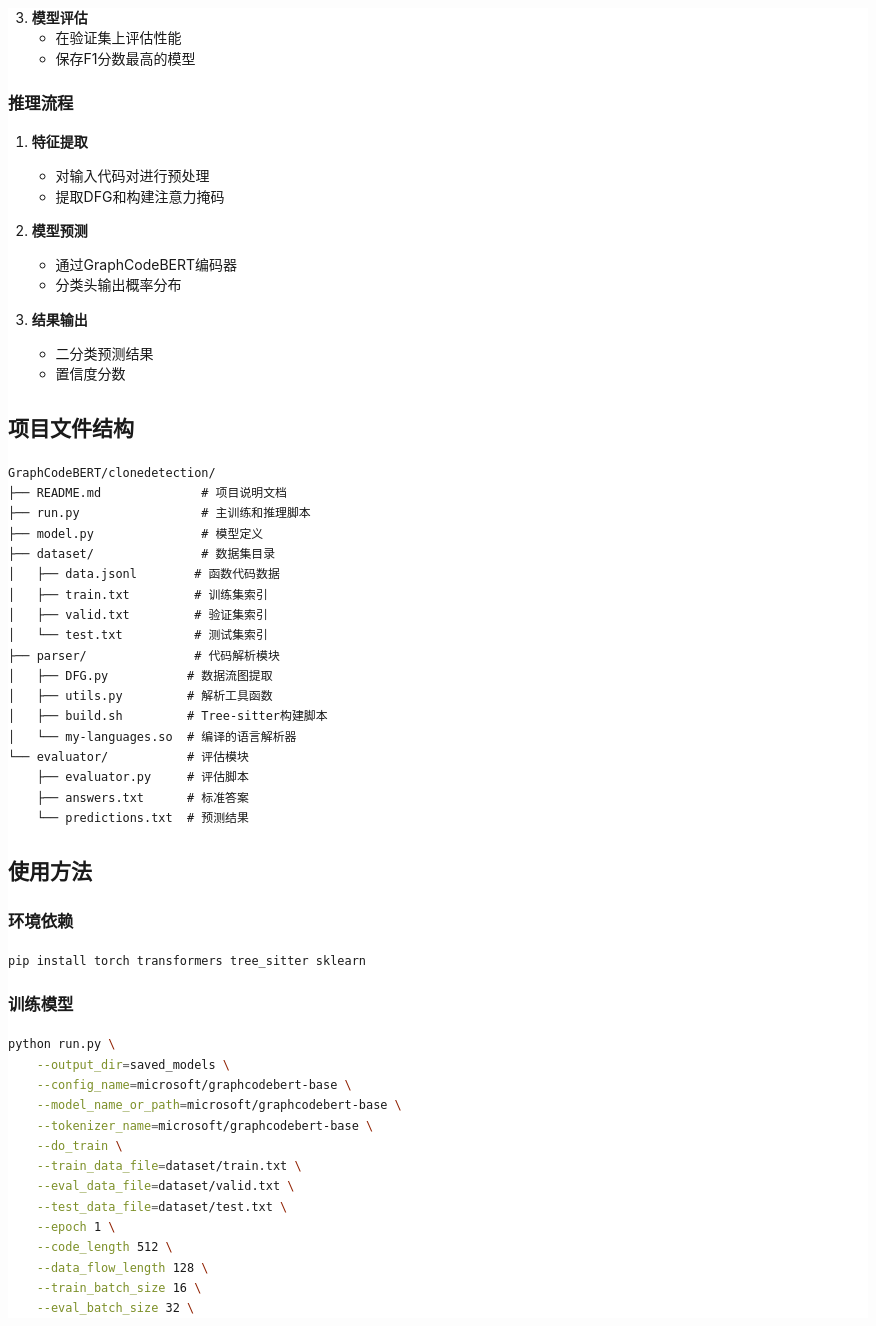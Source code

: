 3. **模型评估**
   - 在验证集上评估性能
   - 保存F1分数最高的模型

### 推理流程

1. **特征提取**
   - 对输入代码对进行预处理
   - 提取DFG和构建注意力掩码

2. **模型预测**
   - 通过GraphCodeBERT编码器
   - 分类头输出概率分布

3. **结果输出**
   - 二分类预测结果
   - 置信度分数

## 项目文件结构

```
GraphCodeBERT/clonedetection/
├── README.md              # 项目说明文档
├── run.py                 # 主训练和推理脚本
├── model.py               # 模型定义
├── dataset/               # 数据集目录
│   ├── data.jsonl        # 函数代码数据
│   ├── train.txt         # 训练集索引
│   ├── valid.txt         # 验证集索引
│   └── test.txt          # 测试集索引
├── parser/               # 代码解析模块
│   ├── DFG.py           # 数据流图提取
│   ├── utils.py         # 解析工具函数
│   ├── build.sh         # Tree-sitter构建脚本
│   └── my-languages.so  # 编译的语言解析器
└── evaluator/           # 评估模块
    ├── evaluator.py     # 评估脚本
    ├── answers.txt      # 标准答案
    └── predictions.txt  # 预测结果
```

## 使用方法

### 环境依赖
```bash
pip install torch transformers tree_sitter sklearn
```

### 训练模型
```bash
python run.py \
    --output_dir=saved_models \
    --config_name=microsoft/graphcodebert-base \
    --model_name_or_path=microsoft/graphcodebert-base \
    --tokenizer_name=microsoft/graphcodebert-base \
    --do_train \
    --train_data_file=dataset/train.txt \
    --eval_data_file=dataset/valid.txt \
    --test_data_file=dataset/test.txt \
    --epoch 1 \
    --code_length 512 \
    --data_flow_length 128 \
    --train_batch_size 16 \
    --eval_batch_size 32 \
```